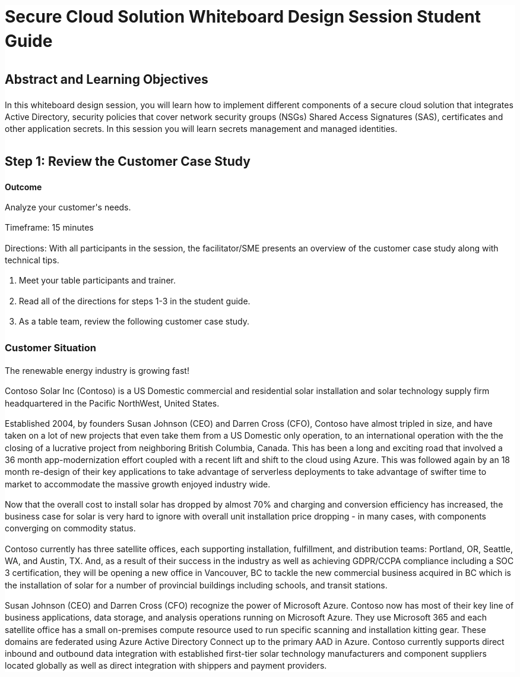 
# Secure Cloud Solution Whiteboard Design Session Student Guide

## Abstract and Learning Objectives

In this whiteboard design session, you will learn how to implement different components of a secure cloud solution that integrates Active Directory, security policies that cover network security groups (NSGs) Shared Access Signatures (SAS), certificates and other application secrets. In this session you will learn secrets management and managed identities.

## Step 1: Review the Customer Case Study

**Outcome**

Analyze your customer's needs.

Timeframe: 15 minutes

Directions:  With all participants in the session, the facilitator/SME presents an overview of the customer case study along with technical tips.

1. Meet your table participants and trainer.

2. Read all of the directions for steps 1-3 in the student guide.

3. As a table team, review the following customer case study.

### Customer Situation
The renewable energy industry is growing fast!   

Contoso Solar Inc (Contoso) is a US Domestic commercial and residential solar installation and solar technology supply firm headquartered in the Pacific NorthWest, United States.    

Established 2004, by founders Susan Johnson (CEO) and Darren Cross (CFO), Contoso have almost tripled in size, and have taken on a lot of new projects that even take them from a US Domestic only operation, to an international operation with the the closing of a lucrative project from neighboring British Columbia, Canada. This has been a long and exciting road that involved a 36 month app-modernization effort coupled with a recent lift and shift to the cloud using Azure. This was followed again by an 18 month re-design of their key applications to take advantage of serverless deployments to take advantage of swifter time to market to accommodate the massive growth enjoyed industry wide.  

Now that the overall cost to install solar has dropped by almost 70% and charging and conversion efficiency has increased, the business case for solar is very hard to ignore with overall unit installation price dropping - in many cases, with components converging on commodity status.  

Contoso currently has three satellite offices, each supporting installation, fulfillment, and distribution teams:  Portland, OR, Seattle, WA, and Austin, TX. And, as a result of their success in the industry as well as achieving GDPR/CCPA compliance including a SOC 3 certification, they will be opening a new office in Vancouver, BC to tackle the new commercial business acquired in BC which is the installation of solar for a number of provincial buildings including schools, and transit stations.   

Susan Johnson (CEO) and Darren Cross (CFO) recognize the power of Microsoft Azure. 
Contoso now has most of their key line of business applications, data storage, and analysis operations running on Microsoft Azure. They use Microsoft 365 and each satellite office has a small on-premises compute resource used to run specific scanning and installation kitting gear. These domains are federated using Azure Active Directory Connect up to the primary AAD in Azure. Contoso currently supports direct inbound and outbound data integration with established first-tier solar technology manufacturers and component suppliers located globally as well as direct integration with shippers and payment providers. 
